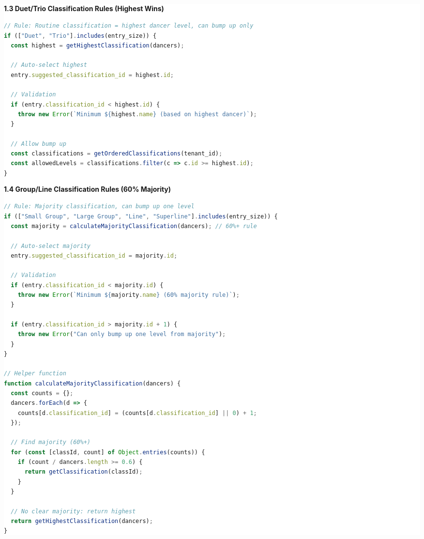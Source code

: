 **1.3 Duet/Trio Classification Rules (Highest Wins)**
```typescript
// Rule: Routine classification = highest dancer level, can bump up only
if (["Duet", "Trio"].includes(entry_size)) {
  const highest = getHighestClassification(dancers);

  // Auto-select highest
  entry.suggested_classification_id = highest.id;

  // Validation
  if (entry.classification_id < highest.id) {
    throw new Error(`Minimum ${highest.name} (based on highest dancer)`);
  }

  // Allow bump up
  const classifications = getOrderedClassifications(tenant_id);
  const allowedLevels = classifications.filter(c => c.id >= highest.id);
}
```

**1.4 Group/Line Classification Rules (60% Majority)**
```typescript
// Rule: Majority classification, can bump up one level
if (["Small Group", "Large Group", "Line", "Superline"].includes(entry_size)) {
  const majority = calculateMajorityClassification(dancers); // 60%+ rule

  // Auto-select majority
  entry.suggested_classification_id = majority.id;

  // Validation
  if (entry.classification_id < majority.id) {
    throw new Error(`Minimum ${majority.name} (60% majority rule)`);
  }

  if (entry.classification_id > majority.id + 1) {
    throw new Error("Can only bump up one level from majority");
  }
}

// Helper function
function calculateMajorityClassification(dancers) {
  const counts = {};
  dancers.forEach(d => {
    counts[d.classification_id] = (counts[d.classification_id] || 0) + 1;
  });

  // Find majority (60%+)
  for (const [classId, count] of Object.entries(counts)) {
    if (count / dancers.length >= 0.6) {
      return getClassification(classId);
    }
  }

  // No clear majority: return highest
  return getHighestClassification(dancers);
}
```
